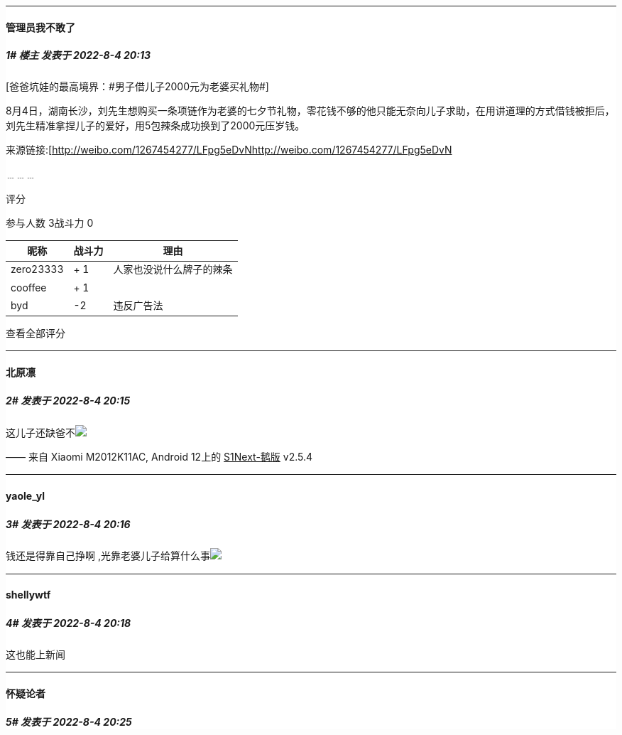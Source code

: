 

*****

####  管理员我不敢了  
##### 1#       楼主       发表于 2022-8-4 20:13

[爸爸坑娃的最高境界：#男子借儿子2000元为老婆买礼物#]

8月4日，湖南长沙，刘先生想购买一条项链作为老婆的七夕节礼物，零花钱不够的他只能无奈向儿子求助，在用讲道理的方式借钱被拒后，刘先生精准拿捏儿子的爱好，用5包辣条成功换到了2000元压岁钱。

来源链接:[http://weibo.com/1267454277/LFpg5eDvNhttp://weibo.com/1267454277/LFpg5eDvN

﹍﹍﹍

评分

 参与人数 3战斗力 0

|昵称|战斗力|理由|
|----|---|---|
| zero23333| + 1|人家也没说什么牌子的辣条|
| cooffee| + 1||
| byd|-2|违反广告法|

查看全部评分

*****

####  北原凛  
##### 2#       发表于 2022-8-4 20:15

这儿子还缺爸不<img src="https://static.saraba1st.com/image/smiley/face2017/005.png" referrerpolicy="no-referrer">

—— 来自 Xiaomi M2012K11AC, Android 12上的 [S1Next-鹅版](https://github.com/ykrank/S1-Next/releases) v2.5.4

*****

####  yaole_yl  
##### 3#       发表于 2022-8-4 20:16

钱还是得靠自己挣啊 ,光靠老婆儿子给算什么事<img src="https://static.saraba1st.com/image/smiley/face2017/001.png" referrerpolicy="no-referrer">

*****

####  shellywtf  
##### 4#       发表于 2022-8-4 20:18

这也能上新闻

*****

####  怀疑论者  
##### 5#       发表于 2022-8-4 20:25
